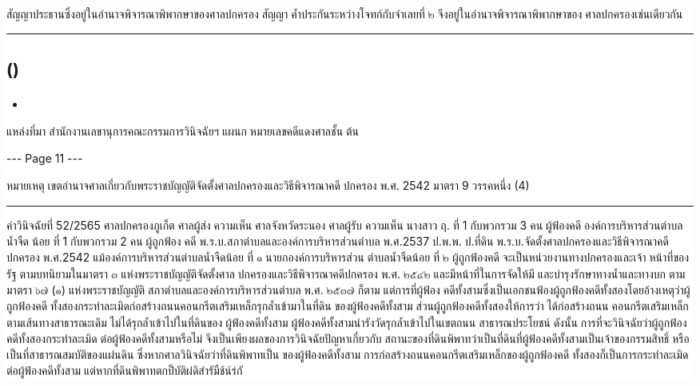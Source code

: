 สัญญาประธานซึ่งอยู่ในอำนาจพิจารณาพิพากษาของศาลปกครอง 
สัญญา
ค้ำประกันระหว่างโจทก์กับจำเลยที่ ๒ จึงอยู่ในอำนาจพิจารณาพิพากษาของ
ศาลปกครองเช่นเดียวกัน
___________________________
()
-
-
แหล่งที่มา
สำนักงานเลขานุการคณะกรรมการวินิจฉัยฯ
แผนก
หมายเลขคดีแดงศาลชั้น
ต้น


--- Page 11 ---

หมายเหตุ
เขตอำนาจศาลเกี่ยวกับพระราชบัญญัติจัดตั้งศาลปกครองและวิธีพิจารณาคดี
ปกครอง พ.ศ. 2542 มาตรา 9 วรรคหนึ่ง (4)
___________________________
คำวินิจฉัยที่ 52/2565
ศาลปกครองภูเก็ต
ศาลผู้ส่ง
ความเห็น
ศาลจังหวัดระนอง
ศาลผู้รับ
ความเห็น
นางสาว ฤ. ที่ 1 กับพวกรวม 3 คน
ผู้ฟ้องคดี
องค์การบริหารส่วนตำบลน้ำจืด
น้อย ที่ 1 กับพวกรวม 2 คน
ผู้ถูกฟ้อง
คดี
พ.ร.บ.สภาตำบลและองค์การบริหารส่วนตำบล พ.ศ.2537
ป.พ.พ.
ป.ที่ดิน
พ.ร.บ.จัดตั้งศาลปกครองและวิธีพิจารณาคดีปกครอง พ.ศ.2542
แม้องค์การบริหารส่วนตำบลน้ำจืดน้อย ที่ ๑ นายกองค์การบริหารส่วน
ตำบลน้ำจืดน้อย ที่ ๒ ผู้ถูกฟ้องคดี จะเป็นหน่วยงานทางปกครองและเจ้า
หน้าที่ของรัฐ 
ตามบทนิยามในมาตรา 
๓ 
แห่งพระราชบัญญัติจัดตั้งศาล
ปกครองและวิธีพิจารณาคดีปกครอง พ.ศ. ๒๕๔๒ และมีหน้าที่ในการจัดให้มี
และบำรุงรักษาทางน้ำและทางบก ตามมาตรา ๖๗ (๑) แห่งพระราชบัญญัติ
สภาตำบลและองค์การบริหารส่วนตำบล พ.ศ. ๒๕๓๗ ก็ตาม แต่การที่ผู้ฟ้อง
คดีทั้งสามซึ่งเป็นเอกชนฟ้องผู้ถูกฟ้องคดีทั้งสองโดยอ้างเหตุว่าผู้ถูกฟ้องคดี
ทั้งสองกระทำละเมิดก่อสร้างถนนคอนกรีตเสริมเหล็กรุกล้ำเข้ามาในที่ดิน
ของผู้ฟ้องคดีทั้งสาม 
ส่วนผู้ถูกฟ้องคดีทั้งสองให้การว่า 
ได้ก่อสร้างถนน
คอนกรีตเสริมเหล็กตามเส้นทางสาธารณะเดิม ไม่ได้รุกล้ำเข้าไปในที่ดินของ
ผู้ฟ้องคดีทั้งสาม 
ผู้ฟ้องคดีทั้งสามนำรังวัดรุกล้ำเข้าไปในเขตถนน
สาธารณประโยชน์ ดังนั้น การที่จะวินิจฉัยว่าผู้ถูกฟ้องคดีทั้งสองกระทำละเมิด
ต่อผู้ฟ้องคดีทั้งสามหรือไม่ 
จึงเป็นเพียงผลของการวินิจฉัยปัญหาเกี่ยวกับ
สถานะของที่ดินพิพาทว่าเป็นที่ดินที่ผู้ฟ้องคดีทั้งสามเป็นเจ้าของกรรมสิทธิ์
หรือเป็นที่สาธารณสมบัติของแผ่นดิน ซึ่งหากศาลวินิจฉัยว่าที่ดินพิพาทเป็น
ของผู้ฟ้องคดีทั้งสาม 
การก่อสร้างถนนคอนกรีตเสริมเหล็กของผู้ถูกฟ้องคดี
ทั้งสองก็เป็นการกระทำละเมิดต่อผู้ฟ้องคดีทั้งสาม 
แต่หากที่ดินพิพาทตกป็บัติผ่ดิสำรัมืช้น์ร่กั